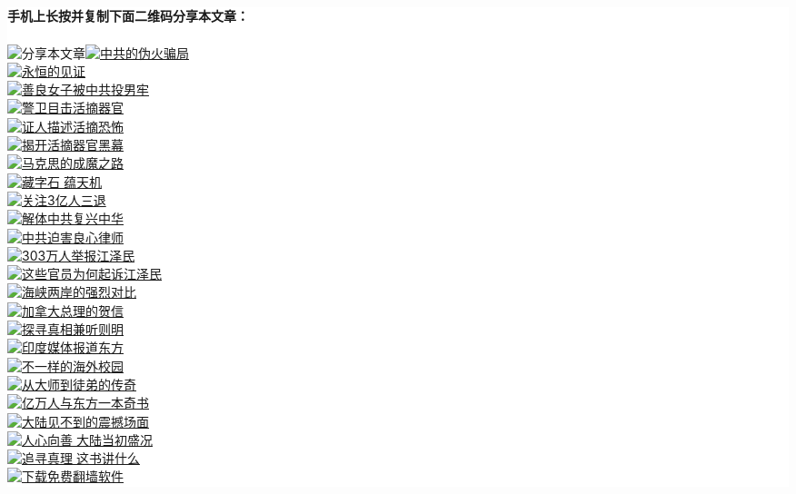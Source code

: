 <strong>手机上长按并复制下面二维码分享本文章：</strong><br><br><img src="http://d1p1.ip.zn2.us/v.php?action=qrcode&url=/gb/20/2/9/n11856340.md%231" title="分享本文章"></td><td VALIGN=TOP><a href="/gb/16/1/21/n4622075.md?dfh#1" target="_blank"><img src="https://raw.githubusercontent.com/jbnpp2467/djy/master/gb/300/wei-f1.jpg" title="中共的伪火骗局"  alt="中共的伪火骗局"></a><br><a href="https://github.com/jbnpp2467/www/blob/master/README.md?dfh#9" target="_blank"><img src="https://raw.githubusercontent.com/jbnpp2467/djy/master/gb/300/yong-h.jpg" title="永恒的见证"  alt="永恒的见证"></a><br><a href="/gb/13/9/29/n3974789.md?dfh#1" target="_blank"><img src="https://raw.githubusercontent.com/jbnpp2467/djy/master/gb/300/shang-lnz.jpg" title="善良女子被中共投男牢"  alt="善良女子被中共投男牢"></a><br><a href="/gb/16/3/16/n4663449.md?dfh#1" target="_blank"><img src="https://raw.githubusercontent.com/jbnpp2467/djy/master/gb/300/huo-z3.jpg" title="警卫目击活摘器官"  alt="警卫目击活摘器官"></a><br><a href="/gb/16/8/7/n8177641.md?dfh#1" target="_blank"><img src="https://raw.githubusercontent.com/jbnpp2467/djy/master/gb/300/huo-z4.jpg" title="证人描述活摘恐怖"  alt="证人描述活摘恐怖"></a><br><a href="/gb/10/4/19/n2881569.md?dfh#1" target="_blank"><img src="https://raw.githubusercontent.com/jbnpp2467/djy/master/gb/300/huo-z1.jpg" title="揭开活摘器官黑幕"  alt="揭开活摘器官黑幕"></a><br><a href="/gb/10/11/7/n3077476.md?dfh#1" target="_blank"><img src="https://raw.githubusercontent.com/jbnpp2467/djy/master/gb/300/ma-ks.jpg" title="马克思的成魔之路"  alt="马克思的成魔之路"></a><br><a href="/gb/14/6/9/n4173977.md?dfh#1" target="_blank"><img src="https://raw.githubusercontent.com/jbnpp2467/djy/master/gb/300/chang-zs.jpg" title="藏字石 蕴天机"  alt="藏字石 蕴天机"></a><br><a href="/gb/18/5/10/n10381511.md?dfh#1" target="_blank"><img src="https://raw.githubusercontent.com/jbnpp2467/djy/master/gb/300/st1.jpg" title="关注3亿人三退"  alt="关注3亿人三退"></a><br><a href="/gb/18/3/21/n10237682.md?dfh#1" target="_blank"><img src="https://raw.githubusercontent.com/jbnpp2467/djy/master/gb/300/jie-t.jpg" title="解体中共复兴中华"  alt="解体中共复兴中华"></a><br><a href="/gb/9/2/9/n2422991.md?dfh#1" target="_blank"><img src="https://raw.githubusercontent.com/jbnpp2467/djy/master/gb/300/gao-zs.jpg" title="中共迫害良心律师"  alt="中共迫害良心律师"></a><br><a href="/gb/18/12/9/n10900044.md?dfh#1" target="_blank"><img src="https://raw.githubusercontent.com/jbnpp2467/djy/master/gb/300/sj1.jpg" title="303万人举报江泽民"  alt="303万人举报江泽民"></a><br><a href="/gb/18/8/28/n10672014.md?dfh#1" target="_blank"><img src="https://raw.githubusercontent.com/jbnpp2467/djy/master/gb/300/sj2.jpg" title="这些官员为何起诉江泽民"  alt="这些官员为何起诉江泽民"></a><br><a href="/gb/8/12/18/n2367165.md?dfh#1" target="_blank"><img src="https://raw.githubusercontent.com/jbnpp2467/djy/master/gb/300/liangan.jpg" title="海峡两岸的强烈对比"  alt="海峡两岸的强烈对比"></a><br><a href="/gb/15/12/10/n4593139.md?dfh#1" target="_blank"><img src="https://raw.githubusercontent.com/jbnpp2467/djy/master/gb/300/jia-ndzl.jpg" title="加拿大总理的贺信"  alt="加拿大总理的贺信"></a><br><a href="/gb/11/6/17/n3289382.md?dfh#1" target="_blank"><img src="https://raw.githubusercontent.com/jbnpp2467/djy/master/gb/300/xiao-wd.jpg" title="探寻真相兼听则明"  alt="探寻真相兼听则明"></a><br><a href="/gb/18/10/27/n10812623.md?dfh#1" target="_blank"><img src="https://raw.githubusercontent.com/jbnpp2467/djy/master/gb/300/yindu.jpg" title="印度媒体报道东方"  alt="印度媒体报道东方"></a><br><a href="/gb/18/6/9/n10469652.md?dfh#1" target="_blank"><img src="https://raw.githubusercontent.com/jbnpp2467/djy/master/gb/300/xie-j.jpg" title="不一样的海外校园"  alt="不一样的海外校园"></a><br><a href="/gb/7/4/5/n1669415.md?dfh#1" target="_blank"><img src="https://raw.githubusercontent.com/jbnpp2467/djy/master/gb/300/li-up.jpg" title="从大师到徒弟的传奇"  alt="从大师到徒弟的传奇"></a><br><a href="/gb/17/5/26/n9191512.md?dfh#1" target="_blank"><img src="https://raw.githubusercontent.com/jbnpp2467/djy/master/gb/300/zfl2.jpg" title="亿万人与东方一本奇书"  alt="亿万人与东方一本奇书"></a><br><a href="/gb/13/11/27/n4020290.md?dfh#1" target="_blank"><img src="https://raw.githubusercontent.com/jbnpp2467/djy/master/gb/300/zhen-h.jpg" title="大陆见不到的震撼场面"  alt="大陆见不到的震撼场面"></a><br><a href="/gb/15/7/17/n4482910.md?dfh#1" target="_blank"><img src="https://raw.githubusercontent.com/jbnpp2467/djy/master/gb/300/dalu-sk.jpg" title="人心向善 大陆当初盛况"  alt="人心向善 大陆当初盛况"></a><br><a href="/gb/19/1/5/n10955468.md?dfh#1" target="_blank"><img src="https://raw.githubusercontent.com/jbnpp2467/djy/master/gb/300/zfl1.jpg" title="追寻真理 这书讲什么"  alt="追寻真理 这书讲什么"></a><br><a href="https://github.com/bannedbook/fanqiang/wiki" target="_blank"><img src="https://raw.githubusercontent.com/jbnpp2467/djy/master/gb/300/fq1.jpg" title="下载免费翻墙软件"  alt="下载免费翻墙软件"></a><br></td></tr></table>